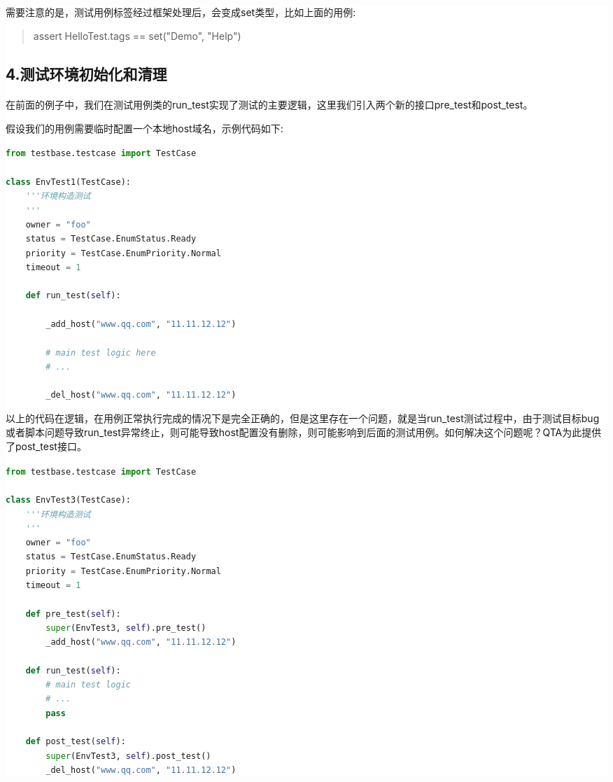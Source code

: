 需要注意的是，测试用例标签经过框架处理后，会变成set类型，比如上面的用例:

> assert HelloTest.tags == set\("Demo", "Help"\)

## 4.测试环境初始化和清理

在前面的例子中，我们在测试用例类的run\_test实现了测试的主要逻辑，这里我们引入两个新的接口pre\_test和post\_test。

假设我们的用例需要临时配置一个本地host域名，示例代码如下:

```python
from testbase.testcase import TestCase

class EnvTest1(TestCase):
    '''环境构造测试
    '''
    owner = "foo"
    status = TestCase.EnumStatus.Ready
    priority = TestCase.EnumPriority.Normal
    timeout = 1

    def run_test(self):

        _add_host("www.qq.com", "11.11.12.12")

        # main test logic here
        # ...

        _del_host("www.qq.com", "11.11.12.12")
```

以上的代码在逻辑，在用例正常执行完成的情况下是完全正确的，但是这里存在一个问题，就是当run\_test测试过程中，由于测试目标bug或者脚本问题导致run\_test异常终止，则可能导致host配置没有删除，则可能影响到后面的测试用例。如何解决这个问题呢？QTA为此提供了post\_test接口。

```python
from testbase.testcase import TestCase

class EnvTest3(TestCase):
    '''环境构造测试
    '''
    owner = "foo"
    status = TestCase.EnumStatus.Ready
    priority = TestCase.EnumPriority.Normal
    timeout = 1

    def pre_test(self):
        super(EnvTest3, self).pre_test()
        _add_host("www.qq.com", "11.11.12.12")

    def run_test(self):
        # main test logic
        # ...
        pass

    def post_test(self):
        super(EnvTest3, self).post_test()
        _del_host("www.qq.com", "11.11.12.12")
```
